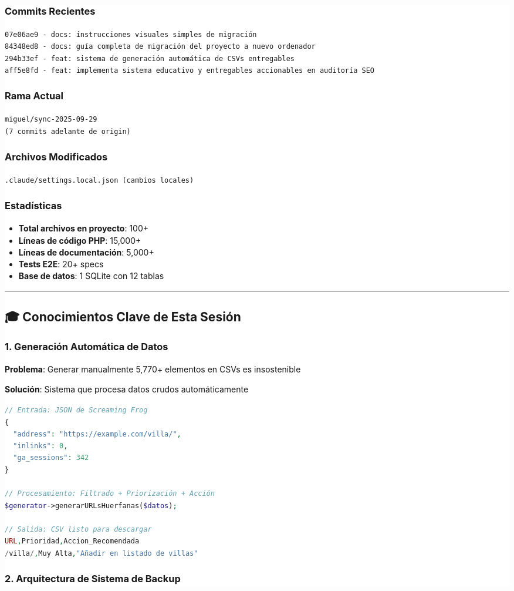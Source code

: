 ### Commits Recientes
```
07e06ae9 - docs: instrucciones visuales simples de migración
84348ed8 - docs: guía completa de migración del proyecto a nuevo ordenador
294b33ef - feat: sistema de generación automática de CSVs entregables
aff5e8fd - feat: implementa sistema educativo y entregables accionables en auditoría SEO
```

### Rama Actual
```
miguel/sync-2025-09-29
(7 commits adelante de origin)
```

### Archivos Modificados
```
.claude/settings.local.json (cambios locales)
```

### Estadísticas
- **Total archivos en proyecto**: 100+
- **Líneas de código PHP**: 15,000+
- **Líneas de documentación**: 5,000+
- **Tests E2E**: 20+ specs
- **Base de datos**: 1 SQLite con 12 tablas

---

## 🎓 Conocimientos Clave de Esta Sesión

### 1. Generación Automática de Datos

**Problema**: Generar manualmente 5,770+ elementos en CSVs es insostenible

**Solución**: Sistema que procesa datos crudos automáticamente
```php
// Entrada: JSON de Screaming Frog
{
  "address": "https://example.com/villa/",
  "inlinks": 0,
  "ga_sessions": 342
}

// Procesamiento: Filtrado + Priorización + Acción
$generator->generarURLsHuerfanas($datos);

// Salida: CSV listo para descargar
URL,Prioridad,Accion_Recomendada
/villa/,Muy Alta,"Añadir en listado de villas"
```

### 2. Arquitectura de Sistema de Backup
